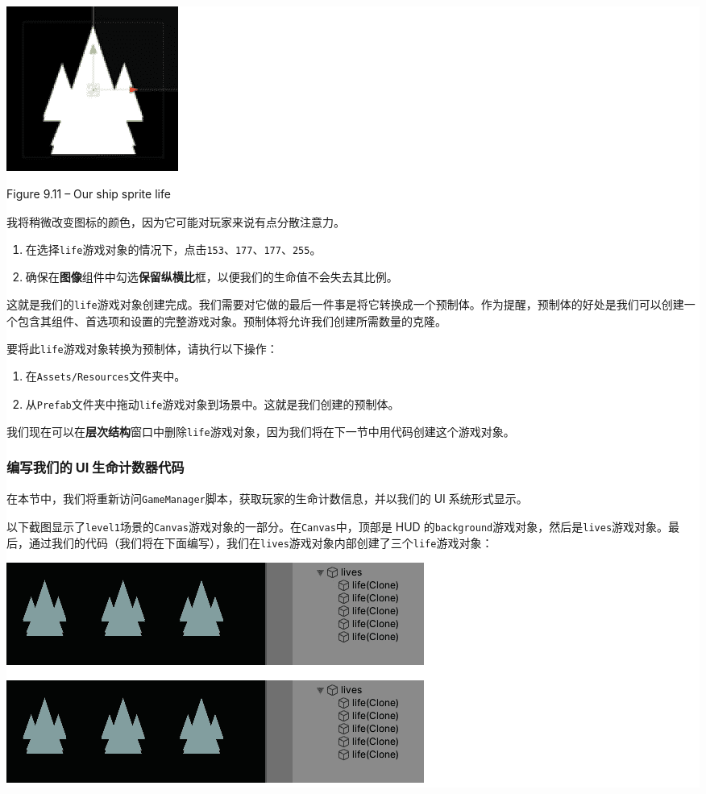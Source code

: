 ![Figure 9.11 – Our ship sprite life](img/Figure_9.11_B18381.jpg)

Figure 9.11 – Our ship sprite life

我将稍微改变图标的颜色，因为它可能对玩家来说有点分散注意力。

1.  在选择`life`游戏对象的情况下，点击`153`、`177`、`177`、`255`。

1.  确保在**图像**组件中勾选**保留纵横比**框，以便我们的生命值不会失去其比例。

这就是我们的`life`游戏对象创建完成。我们需要对它做的最后一件事是将它转换成一个预制体。作为提醒，预制体的好处是我们可以创建一个包含其组件、首选项和设置的完整游戏对象。预制体将允许我们创建所需数量的克隆。

要将此`life`游戏对象转换为预制体，请执行以下操作：

1.  在`Assets/Resources`文件夹中。

1.  从`Prefab`文件夹中拖动`life`游戏对象到场景中。这就是我们创建的预制体。

我们现在可以在**层次结构**窗口中删除`life`游戏对象，因为我们将在下一节中用代码创建这个游戏对象。

### 编写我们的 UI 生命计数器代码

在本节中，我们将重新访问`GameManager`脚本，获取玩家的生命计数信息，并以我们的 UI 系统形式显示。

以下截图显示了`level1`场景的`Canvas`游戏对象的一部分。在`Canvas`中，顶部是 HUD 的`background`游戏对象，然后是`lives`游戏对象。最后，通过我们的代码（我们将在下面编写），我们在`lives`游戏对象内部创建了三个`life`游戏对象：

![Figure 9.12 – Our Hierarchy containing a lives game object and its life children](img/Figure_9.12_B18381.jpg)

![Figure 9.12 – Our Hierarchy containing a lives game object and its life children](img/Figure_9.12_B18381.jpg)
